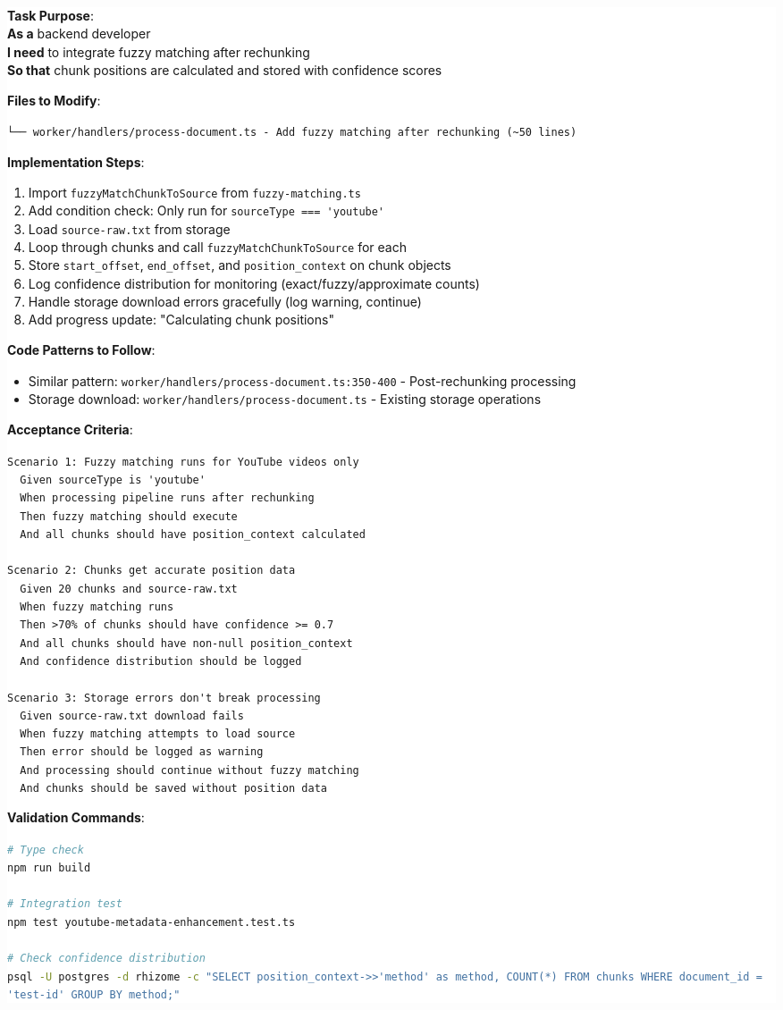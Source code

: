 **Task Purpose**:  
**As a** backend developer  
**I need** to integrate fuzzy matching after rechunking  
**So that** chunk positions are calculated and stored with confidence scores

**Files to Modify**:
```
└── worker/handlers/process-document.ts - Add fuzzy matching after rechunking (~50 lines)
```

**Implementation Steps**:
1. Import `fuzzyMatchChunkToSource` from `fuzzy-matching.ts`
2. Add condition check: Only run for `sourceType === 'youtube'`
3. Load `source-raw.txt` from storage
4. Loop through chunks and call `fuzzyMatchChunkToSource` for each
5. Store `start_offset`, `end_offset`, and `position_context` on chunk objects
6. Log confidence distribution for monitoring (exact/fuzzy/approximate counts)
7. Handle storage download errors gracefully (log warning, continue)
8. Add progress update: "Calculating chunk positions"

**Code Patterns to Follow**:
- Similar pattern: `worker/handlers/process-document.ts:350-400` - Post-rechunking processing
- Storage download: `worker/handlers/process-document.ts` - Existing storage operations

**Acceptance Criteria**:

```gherkin
Scenario 1: Fuzzy matching runs for YouTube videos only
  Given sourceType is 'youtube'
  When processing pipeline runs after rechunking
  Then fuzzy matching should execute
  And all chunks should have position_context calculated

Scenario 2: Chunks get accurate position data
  Given 20 chunks and source-raw.txt
  When fuzzy matching runs
  Then >70% of chunks should have confidence >= 0.7
  And all chunks should have non-null position_context
  And confidence distribution should be logged

Scenario 3: Storage errors don't break processing
  Given source-raw.txt download fails
  When fuzzy matching attempts to load source
  Then error should be logged as warning
  And processing should continue without fuzzy matching
  And chunks should be saved without position data
```

**Validation Commands**:
```bash
# Type check
npm run build

# Integration test
npm test youtube-metadata-enhancement.test.ts

# Check confidence distribution
psql -U postgres -d rhizome -c "SELECT position_context->>'method' as method, COUNT(*) FROM chunks WHERE document_id = 'test-id' GROUP BY method;"
```

